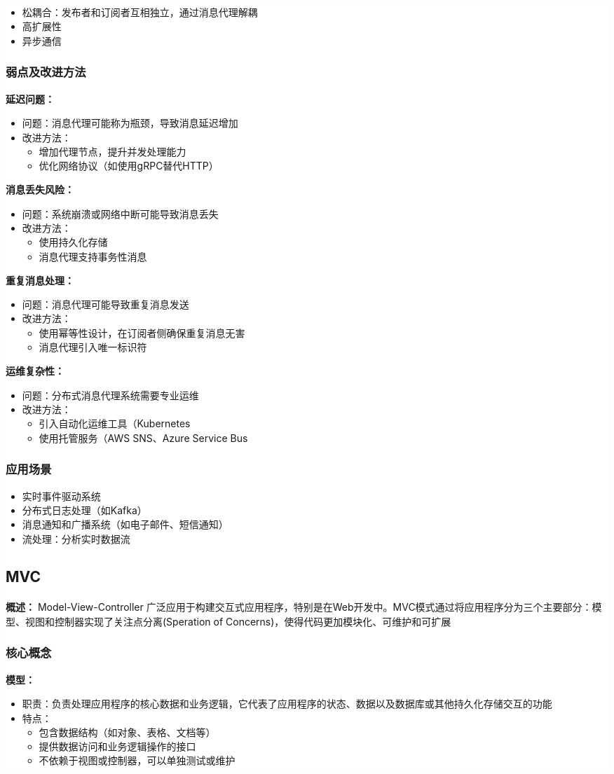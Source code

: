 - 松耦合：发布者和订阅者互相独立，通过消息代理解耦
- 高扩展性
- 异步通信

### 弱点及改进方法

**延迟问题：**

- 问题：消息代理可能称为瓶颈，导致消息延迟增加
- 改进方法：
  - 增加代理节点，提升并发处理能力
  - 优化网络协议（如使用gRPC替代HTTP）

**消息丢失风险：**

- 问题：系统崩溃或网络中断可能导致消息丢失
- 改进方法：
  - 使用持久化存储
  - 消息代理支持事务性消息

**重复消息处理：**

- 问题：消息代理可能导致重复消息发送
- 改进方法：
  - 使用幂等性设计，在订阅者侧确保重复消息无害
  - 消息代理引入唯一标识符

**运维复杂性：**

- 问题：分布式消息代理系统需要专业运维
- 改进方法：
  - 引入自动化运维工具（Kubernetes
  - 使用托管服务（AWS SNS、Azure Service Bus

### 应用场景

- 实时事件驱动系统
- 分布式日志处理（如Kafka）
- 消息通知和广播系统（如电子邮件、短信通知）
- 流处理：分析实时数据流

## MVC

**概述：** Model-View-Controller 广泛应用于构建交互式应用程序，特别是在Web开发中。MVC模式通过将应用程序分为三个主要部分：模型、视图和控制器实现了关注点分离(Speration of Concerns)，使得代码更加模块化、可维护和可扩展

### 核心概念

**模型：**

- 职责：负责处理应用程序的核心数据和业务逻辑，它代表了应用程序的状态、数据以及数据库或其他持久化存储交互的功能
- 特点：
  - 包含数据结构（如对象、表格、文档等）
  - 提供数据访问和业务逻辑操作的接口
  - 不依赖于视图或控制器，可以单独测试或维护
